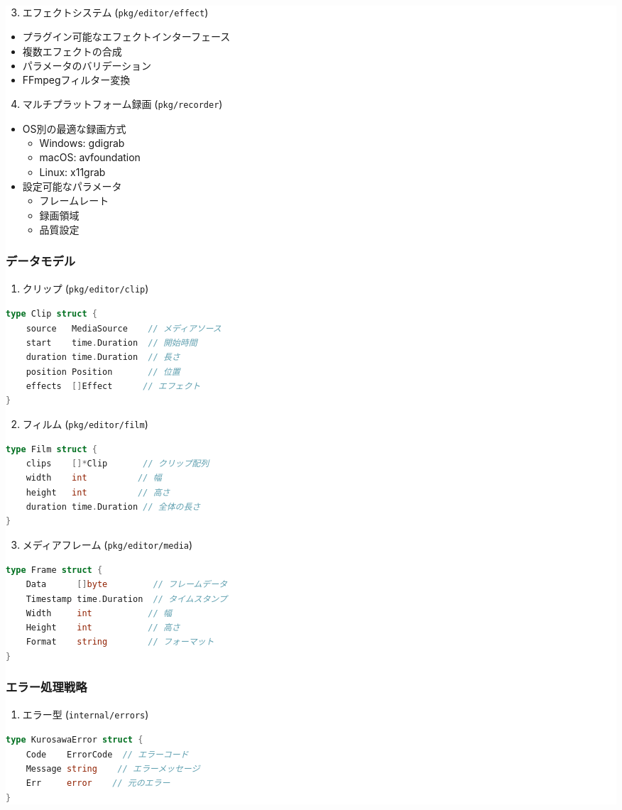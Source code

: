 3. エフェクトシステム (`pkg/editor/effect`)
- プラグイン可能なエフェクトインターフェース
- 複数エフェクトの合成
- パラメータのバリデーション
- FFmpegフィルター変換

4. マルチプラットフォーム録画 (`pkg/recorder`)
- OS別の最適な録画方式
  - Windows: gdigrab
  - macOS: avfoundation
  - Linux: x11grab
- 設定可能なパラメータ
  - フレームレート
  - 録画領域
  - 品質設定

### データモデル

1. クリップ (`pkg/editor/clip`)
```go
type Clip struct {
    source   MediaSource    // メディアソース
    start    time.Duration  // 開始時間
    duration time.Duration  // 長さ
    position Position       // 位置
    effects  []Effect      // エフェクト
}
```

2. フィルム (`pkg/editor/film`)
```go
type Film struct {
    clips    []*Clip       // クリップ配列
    width    int          // 幅
    height   int          // 高さ
    duration time.Duration // 全体の長さ
}
```

3. メディアフレーム (`pkg/editor/media`)
```go
type Frame struct {
    Data      []byte         // フレームデータ
    Timestamp time.Duration  // タイムスタンプ
    Width     int           // 幅
    Height    int           // 高さ
    Format    string        // フォーマット
}
```

### エラー処理戦略

1. エラー型 (`internal/errors`)
```go
type KurosawaError struct {
    Code    ErrorCode  // エラーコード
    Message string    // エラーメッセージ
    Err     error    // 元のエラー
}
```
